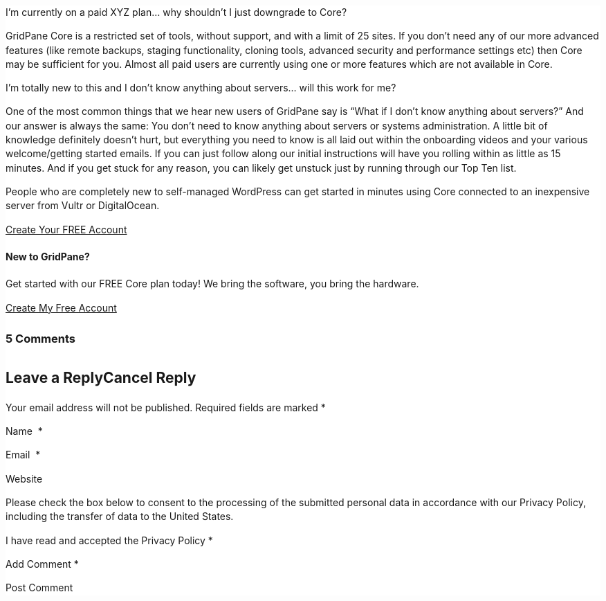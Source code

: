 I’m currently on a paid XYZ plan… why shouldn’t I just downgrade to Core?

GridPane Core is a restricted set of tools, without support, and with a limit of 25 sites. If you don’t need any of our more advanced features (like remote backups, staging functionality, cloning tools, advanced security and performance settings etc) then Core may be sufficient for you. Almost all paid users are currently using one or more features which are not available in Core.

I’m totally new to this and I don’t know anything about servers… will this work for me?

One of the most common things that we hear new users of GridPane say is “What if I don’t know anything about servers?” And our answer is always the same: You don’t need to know anything about servers or systems administration. A little bit of knowledge definitely doesn’t hurt, but everything you need to know is all laid out within the onboarding videos and your various welcome/getting started emails. If you can just follow along our initial instructions will have you rolling within as little as 15 minutes. And if you get stuck for any reason, you can likely get unstuck just by running through our Top Ten list.

People who are completely new to self-managed WordPress can get started in minutes using Core connected to an inexpensive server from Vultr or DigitalOcean.

[Create Your FREE Account](https://gridpane.com/checkout/?plan=core)

 

#### New to GridPane?

Get started with our FREE Core plan today! We bring the software, you bring the hardware.

[Create My Free Account](https://gridpane.com/checkout/?plan=core)

### 5 Comments

## Leave a ReplyCancel Reply

Your email address will not be published. Required fields are marked *

Name  *

Email  *

Website

Please check the box below to consent to the processing of the submitted personal data in accordance with our Privacy Policy, including the transfer of data to the United States.

I have read and accepted the Privacy Policy
		 *

Add Comment *

Post Comment

 

 
